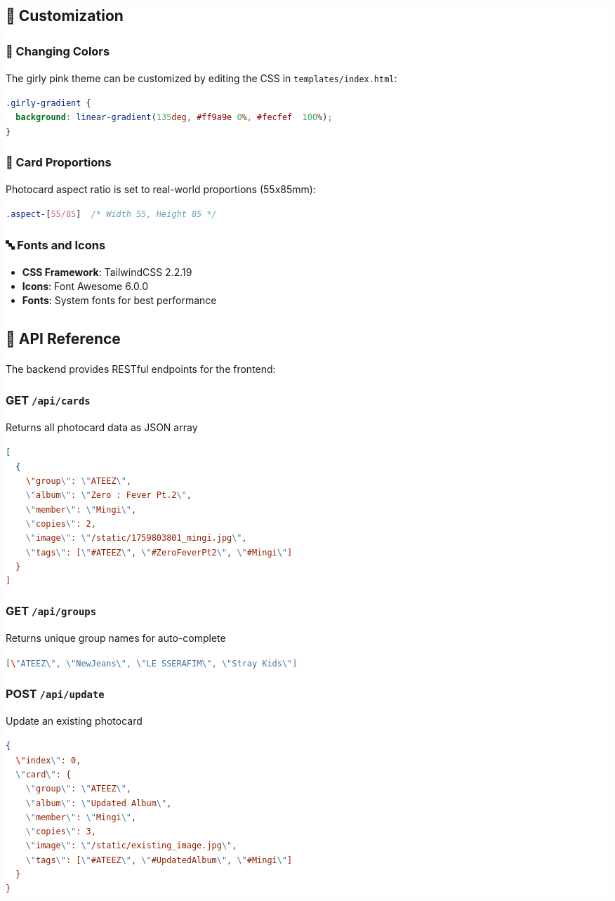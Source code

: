 ## 🎨 Customization

### 🌈 Changing Colors
The girly pink theme can be customized by editing the CSS in `templates/index.html`:

```css
.girly-gradient {
  background: linear-gradient(135deg, #ff9a9e 0%, #fecfef  100%);
}
```

### 📐 Card Proportions
Photocard aspect ratio is set to real-world proportions (55x85mm):
```css
.aspect-[55/85]  /* Width 55, Height 85 */
```

### 🔤 Fonts and Icons
- **CSS Framework**: TailwindCSS 2.2.19
- **Icons**: Font Awesome 6.0.0
- **Fonts**: System fonts for best performance

## 🔌 API Reference

The backend provides RESTful endpoints for the frontend:

### GET `/api/cards`
Returns all photocard data as JSON array
```json
[
  {
    \"group\": \"ATEEZ\",
    \"album\": \"Zero : Fever Pt.2\", 
    \"member\": \"Mingi\",
    \"copies\": 2,
    \"image\": \"/static/1759803801_mingi.jpg\",
    \"tags\": [\"#ATEEZ\", \"#ZeroFeverPt2\", \"#Mingi\"]
  }
]
```

### GET `/api/groups`
Returns unique group names for auto-complete
```json
[\"ATEEZ\", \"NewJeans\", \"LE SSERAFIM\", \"Stray Kids\"]
```

### POST `/api/update`
Update an existing photocard
```json
{
  \"index\": 0,
  \"card\": {
    \"group\": \"ATEEZ\",
    \"album\": \"Updated Album\",
    \"member\": \"Mingi\",
    \"copies\": 3,
    \"image\": \"/static/existing_image.jpg\",
    \"tags\": [\"#ATEEZ\", \"#UpdatedAlbum\", \"#Mingi\"]
  }
}
```
